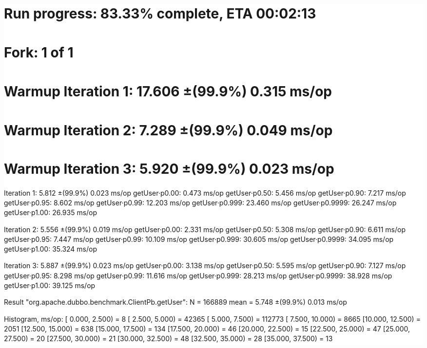 # Run progress: 83.33% complete, ETA 00:02:13
# Fork: 1 of 1
# Warmup Iteration   1: 17.606 ±(99.9%) 0.315 ms/op
# Warmup Iteration   2: 7.289 ±(99.9%) 0.049 ms/op
# Warmup Iteration   3: 5.920 ±(99.9%) 0.023 ms/op
Iteration   1: 5.812 ±(99.9%) 0.023 ms/op
                 getUser·p0.00:   0.473 ms/op
                 getUser·p0.50:   5.456 ms/op
                 getUser·p0.90:   7.217 ms/op
                 getUser·p0.95:   8.602 ms/op
                 getUser·p0.99:   12.203 ms/op
                 getUser·p0.999:  23.460 ms/op
                 getUser·p0.9999: 26.247 ms/op
                 getUser·p1.00:   26.935 ms/op

Iteration   2: 5.556 ±(99.9%) 0.019 ms/op
                 getUser·p0.00:   2.331 ms/op
                 getUser·p0.50:   5.308 ms/op
                 getUser·p0.90:   6.611 ms/op
                 getUser·p0.95:   7.447 ms/op
                 getUser·p0.99:   10.109 ms/op
                 getUser·p0.999:  30.605 ms/op
                 getUser·p0.9999: 34.095 ms/op
                 getUser·p1.00:   35.324 ms/op

Iteration   3: 5.887 ±(99.9%) 0.023 ms/op
                 getUser·p0.00:   3.138 ms/op
                 getUser·p0.50:   5.595 ms/op
                 getUser·p0.90:   7.127 ms/op
                 getUser·p0.95:   8.298 ms/op
                 getUser·p0.99:   11.616 ms/op
                 getUser·p0.999:  28.213 ms/op
                 getUser·p0.9999: 38.928 ms/op
                 getUser·p1.00:   39.125 ms/op



Result "org.apache.dubbo.benchmark.ClientPb.getUser":
  N = 166889
  mean =      5.748 ±(99.9%) 0.013 ms/op

  Histogram, ms/op:
    [ 0.000,  2.500) = 8 
    [ 2.500,  5.000) = 42365 
    [ 5.000,  7.500) = 112773 
    [ 7.500, 10.000) = 8665 
    [10.000, 12.500) = 2051 
    [12.500, 15.000) = 638 
    [15.000, 17.500) = 134 
    [17.500, 20.000) = 46 
    [20.000, 22.500) = 15 
    [22.500, 25.000) = 47 
    [25.000, 27.500) = 20 
    [27.500, 30.000) = 21 
    [30.000, 32.500) = 48 
    [32.500, 35.000) = 28 
    [35.000, 37.500) = 13 
